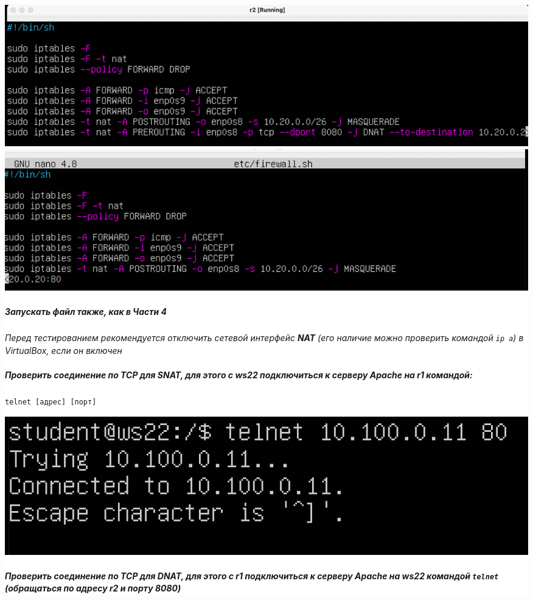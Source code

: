 ![screen](screens/7.7.png)
![screen](screens/7.8.png)
##### Запускать файл также, как в Части 4
*Перед тестированием рекомендуется отключить сетевой интерфейс **NAT** (его наличие можно проверить командой `ip a`) в VirtualBox, если он включен*
##### Проверить соединение по TCP для **SNAT**, для этого с ws22 подключиться к серверу Apache на r1 командой:
`telnet [адрес] [порт]`

![screen](screens/7.9.png)
##### Проверить соединение по TCP для **DNAT**, для этого с r1 подключиться к серверу Apache на ws22 командой `telnet` (обращаться по адресу r2 и порту 8080)